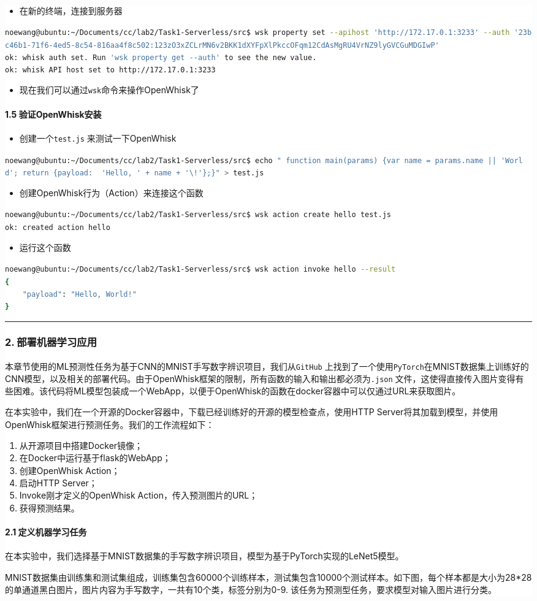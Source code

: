 - 在新的终端，连接到服务器

```bash
noewang@ubuntu:~/Documents/cc/lab2/Task1-Serverless/src$ wsk property set --apihost 'http://172.17.0.1:3233' --auth '23bc46b1-71f6-4ed5-8c54-816aa4f8c502:123zO3xZCLrMN6v2BKK1dXYFpXlPkccOFqm12CdAsMgRU4VrNZ9lyGVCGuMDGIwP'
ok: whisk auth set. Run 'wsk property get --auth' to see the new value.
ok: whisk API host set to http://172.17.0.1:3233
```

- 现在我们可以通过`wsk`命令来操作OpenWhisk了

#### 1.5 验证OpenWhisk安装

- 创建一个`test.js` 来测试一下OpenWhisk

```bash
noewang@ubuntu:~/Documents/cc/lab2/Task1-Serverless/src$ echo " function main(params) {var name = params.name || 'World'; return {payload:  'Hello, ' + name + '\!'};}" > test.js
```

- 创建OpenWhisk行为（Action）来连接这个函数

```bash
noewang@ubuntu:~/Documents/cc/lab2/Task1-Serverless/src$ wsk action create hello test.js
ok: created action hello
```

- 运行这个函数

```bash
noewang@ubuntu:~/Documents/cc/lab2/Task1-Serverless/src$ wsk action invoke hello --result
{
    "payload": "Hello, World!"
}
```

---

### 2. 部署机器学习应用

本章节使用的ML预测性任务为基于CNN的MNIST手写数字辨识项目，我们从`GitHub` 上找到了一个使用`PyTorch`在MNIST数据集上训练好的CNN模型，以及相关的部署代码。由于OpenWhisk框架的限制，所有函数的输入和输出都必须为`.json` 文件，这使得直接传入图片变得有些困难。该代码将ML模型包装成一个WebApp，以便于OpenWhisk的函数在docker容器中可以仅通过URL来获取图片。

在本实验中，我们在一个开源的Docker容器中，下载已经训练好的开源的模型检查点，使用HTTP Server将其加载到模型，并使用OpenWhisk框架进行预测任务。我们的工作流程如下：

1. 从开源项目中搭建Docker镜像；
2. 在Docker中运行基于flask的WebApp；
3. 创建OpenWhisk Action；
4. 启动HTTP Server；
5. Invoke刚才定义的OpenWhisk Action，传入预测图片的URL；
6. 获得预测结果。

#### 2.1 定义机器学习任务

在本实验中，我们选择基于MNIST数据集的手写数字辨识项目，模型为基于PyTorch实现的LeNet5模型。

MNIST数据集由训练集和测试集组成，训练集包含60000个训练样本，测试集包含10000个测试样本。如下图，每个样本都是大小为28*28的单通道黑白图片，图片内容为手写数字，一共有10个类，标签分别为0-9. 该任务为预测型任务，要求模型对输入图片进行分类。

